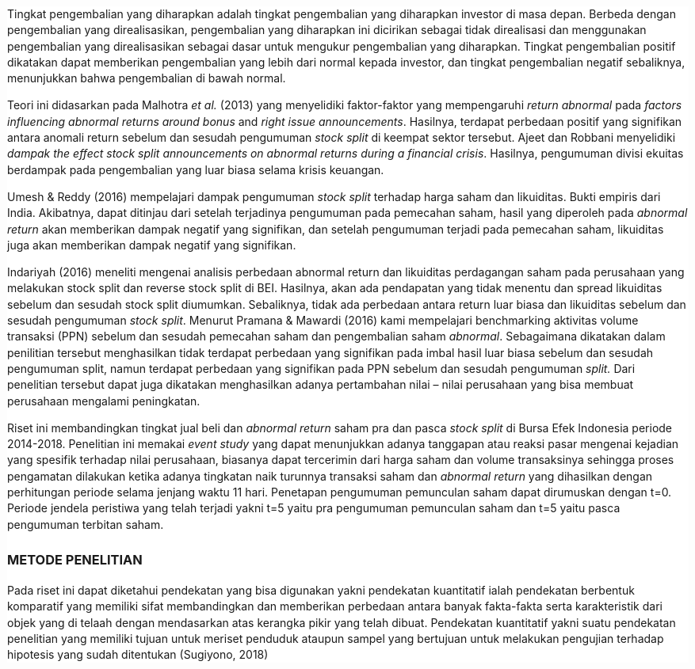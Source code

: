 <p><span class="font7">Tingkat pengembalian yang diharapkan adalah tingkat pengembalian yang diharapkan investor di masa depan. Berbeda dengan pengembalian yang direalisasikan, pengembalian yang diharapkan ini dicirikan sebagai tidak direalisasi dan menggunakan pengembalian yang direalisasikan sebagai dasar untuk mengukur pengembalian yang diharapkan. Tingkat pengembalian positif dikatakan dapat memberikan pengembalian yang lebih dari normal kepada investor, dan tingkat pengembalian negatif sebaliknya, menunjukkan bahwa pengembalian di bawah normal.</span></p>
<p><span class="font7">Teori ini didasarkan pada Malhotra </span><span class="font7" style="font-style:italic;">et al.</span><span class="font7"> (2013) yang menyelidiki faktor-faktor yang mempengaruhi </span><span class="font7" style="font-style:italic;">return abnormal</span><span class="font7"> pada </span><span class="font7" style="font-style:italic;">factors influencing abnormal returns around bonus</span><span class="font7"> and </span><span class="font7" style="font-style:italic;">right issue announcements</span><span class="font7">. Hasilnya, terdapat perbedaan positif yang signifikan antara anomali return sebelum dan sesudah pengumuman </span><span class="font7" style="font-style:italic;">stock split</span><span class="font7"> di keempat sektor tersebut. Ajeet dan Robbani menyelidiki </span><span class="font7" style="font-style:italic;">dampak the effect stock split announcements on abnormal returns during a financial crisis</span><span class="font7">. Hasilnya, pengumuman divisi ekuitas berdampak pada pengembalian yang luar biasa selama krisis keuangan.</span></p>
<p><span class="font7">Umesh &amp;&nbsp;Reddy (2016) mempelajari dampak pengumuman </span><span class="font7" style="font-style:italic;">stock split </span><span class="font7">terhadap harga saham dan likuiditas. Bukti empiris dari India. Akibatnya, dapat ditinjau dari setelah terjadinya pengumuman pada pemecahan saham, hasil yang diperoleh pada </span><span class="font7" style="font-style:italic;">abnormal return</span><span class="font7"> akan memberikan dampak negatif yang signifikan, dan setelah pengumuman terjadi pada pemecahan saham, likuiditas juga akan memberikan dampak negatif yang signifikan.</span></p>
<p><span class="font7">Indariyah (2016) meneliti mengenai analisis perbedaan abnormal return dan likuiditas perdagangan saham pada perusahaan yang melakukan stock split dan reverse stock split di BEI. Hasilnya, akan ada pendapatan yang tidak menentu dan spread likuiditas sebelum dan sesudah stock split diumumkan. Sebaliknya, tidak ada perbedaan antara return luar biasa dan likuiditas sebelum dan sesudah pengumuman </span><span class="font7" style="font-style:italic;">stock split</span><span class="font7">. Menurut Pramana &amp;&nbsp;Mawardi (2016) kami mempelajari benchmarking aktivitas volume transaksi (PPN) sebelum dan sesudah pemecahan saham dan pengembalian saham </span><span class="font7" style="font-style:italic;">abnormal</span><span class="font7">. Sebagaimana dikatakan dalam penilitian tersebut menghasilkan tidak terdapat perbedaan yang signifikan pada imbal hasil luar biasa sebelum dan sesudah pengumuman split, namun terdapat perbedaan yang signifikan pada PPN sebelum dan sesudah pengumuman </span><span class="font7" style="font-style:italic;">split.</span><span class="font7"> Dari penelitian tersebut dapat juga dikatakan menghasilkan adanya pertambahan nilai – nilai perusahaan yang bisa membuat perusahaan mengalami peningkatan.</span></p>
<p><span class="font7">Riset ini membandingkan tingkat jual beli dan </span><span class="font7" style="font-style:italic;">abnormal return</span><span class="font7"> saham pra dan pasca </span><span class="font7" style="font-style:italic;">stock split</span><span class="font7"> di Bursa Efek Indonesia periode 2014-2018. Penelitian ini memakai </span><span class="font7" style="font-style:italic;">event study</span><span class="font7"> yang dapat menunjukkan adanya tanggapan atau reaksi pasar mengenai kejadian yang spesifik terhadap nilai perusahaan, biasanya dapat tercerimin dari harga saham dan volume transaksinya sehingga proses pengamatan dilakukan ketika adanya tingkatan naik turunnya transaksi saham dan </span><span class="font7" style="font-style:italic;">abnormal return</span><span class="font7"> yang dihasilkan dengan perhitungan periode selama jenjang waktu 11 hari. Penetapan pengumuman pemunculan saham dapat dirumuskan dengan t=0. Periode jendela peristiwa yang telah terjadi yakni t=5 yaitu pra pengumuman pemunculan saham dan t=5 yaitu pasca pengumuman terbitan saham.</span></p>
<h3><a name="bookmark6"></a><span class="font7" style="font-weight:bold;"><a name="bookmark7"></a>METODE PENELITIAN</span></h3>
<p><span class="font7">Pada riset ini dapat diketahui pendekatan yang bisa digunakan yakni pendekatan kuantitatif ialah pendekatan berbentuk komparatif yang memiliki sifat membandingkan dan memberikan perbedaan antara banyak fakta-fakta serta karakteristik dari objek yang di telaah dengan mendasarkan atas kerangka pikir yang telah dibuat. Pendekatan kuantitatif yakni suatu pendekatan penelitian yang memiliki tujuan untuk meriset penduduk ataupun sampel yang bertujuan untuk melakukan pengujian terhadap hipotesis yang sudah ditentukan (Sugiyono, 2018)</span></p>